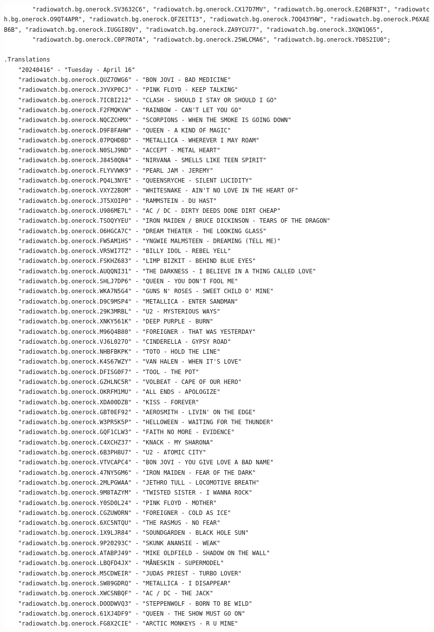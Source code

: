             "radiowatch.bg.onerock.SV3632C6", "radiowatch.bg.onerock.CX17D7MV", "radiowatch.bg.onerock.E26BFN3T", "radiowatch.bg.onerock.O9QT4APR", "radiowatch.bg.onerock.QFZEITI3", "radiowatch.bg.onerock.7OQ43YHW", "radiowatch.bg.onerock.P6XAEB6B", "radiowatch.bg.onerock.IUGGI8QV", "radiowatch.bg.onerock.ZA9YCU77", "radiowatch.bg.onerock.3XQW1Q65", 
            "radiowatch.bg.onerock.C0P7ROTA", "radiowatch.bg.onerock.25WLCMA6", "radiowatch.bg.onerock.YD8S2IU0";

    .Translations
        "20240416" - "Tuesday - April 16"
        "radiowatch.bg.onerock.QUZ7OWG6" - "BON JOVI - BAD MEDICINE"
        "radiowatch.bg.onerock.JYVXP0CJ" - "PINK FLOYD - KEEP TALKING"
        "radiowatch.bg.onerock.7ICBI212" - "CLASH - SHOULD I STAY OR SHOULD I GO"
        "radiowatch.bg.onerock.F2FMQKVW" - "RAINBOW - CAN'T LET YOU GO"
        "radiowatch.bg.onerock.NQCZCHMX" - "SCORPIONS - WHEN THE SMOKE IS GOING DOWN"
        "radiowatch.bg.onerock.D9F8FAHW" - "QUEEN - A KIND OF MAGIC"
        "radiowatch.bg.onerock.07PQHDBD" - "METALLICA - WHEREVER I MAY ROAM"
        "radiowatch.bg.onerock.N0SLJ9ND" - "ACCEPT - METAL HEART"
        "radiowatch.bg.onerock.J8450QN4" - "NIRVANA - SMELLS LIKE TEEN SPIRIT"
        "radiowatch.bg.onerock.FLYVVWK9" - "PEARL JAM - JEREMY"
        "radiowatch.bg.onerock.PQ4L3NYE" - "QUEENSRYCHE - SILENT LUCIDITY"
        "radiowatch.bg.onerock.VXYZ2BOM" - "WHITESNAKE - AIN'T NO LOVE IN THE HEART OF"
        "radiowatch.bg.onerock.JT5XOIP0" - "RAMMSTEIN - DU HAST"
        "radiowatch.bg.onerock.U986ME7L" - "AC / DC - DIRTY DEEDS DONE DIRT CHEAP"
        "radiowatch.bg.onerock.TSOQYYEU" - "IRON MAIDEN / BRUCE DICKINSON - TEARS OF THE DRAGON"
        "radiowatch.bg.onerock.O6HGCA7C" - "DREAM THEATER - THE LOOKING GLASS"
        "radiowatch.bg.onerock.FW5AM1HS" - "YNGWIE MALMSTEEN - DREAMING (TELL ME)"
        "radiowatch.bg.onerock.VR5WI7TZ" - "BILLY IDOL - REBEL YELL"
        "radiowatch.bg.onerock.FSKHZ683" - "LIMP BIZKIT - BEHIND BLUE EYES"
        "radiowatch.bg.onerock.AUQQNI31" - "THE DARKNESS - I BELIEVE IN A THING CALLED LOVE"
        "radiowatch.bg.onerock.SHLJ7DP6" - "QUEEN - YOU DON'T FOOL ME"
        "radiowatch.bg.onerock.WKA7N5G4" - "GUNS N' ROSES - SWEET CHILD O' MINE"
        "radiowatch.bg.onerock.D9C9MSP4" - "METALLICA - ENTER SANDMAN"
        "radiowatch.bg.onerock.29K3MRBL" - "U2 - MYSTERIOUS WAYS"
        "radiowatch.bg.onerock.XNKY561K" - "DEEP PURPLE - BURN"
        "radiowatch.bg.onerock.M96Q4B80" - "FOREIGNER - THAT WAS YESTERDAY"
        "radiowatch.bg.onerock.VJ6L027O" - "CINDERELLA - GYPSY ROAD"
        "radiowatch.bg.onerock.NHBFBKPK" - "TOTO - HOLD THE LINE"
        "radiowatch.bg.onerock.K4S67WZY" - "VAN HALEN - WHEN IT'S LOVE"
        "radiowatch.bg.onerock.DFISG0F7" - "TOOL - THE POT"
        "radiowatch.bg.onerock.GZHLNC5R" - "VOLBEAT - CAPE OF OUR HERO"
        "radiowatch.bg.onerock.OKRFM1MU" - "ALL ENDS - APOLOGIZE"
        "radiowatch.bg.onerock.XDA00DZB" - "KISS - FOREVER"
        "radiowatch.bg.onerock.GBT0EF92" - "AEROSMITH - LIVIN' ON THE EDGE"
        "radiowatch.bg.onerock.W3PR5K5P" - "HELLOWEEN - WAITING FOR THE THUNDER"
        "radiowatch.bg.onerock.GQF1CLW3" - "FAITH NO MORE - EVIDENCE"
        "radiowatch.bg.onerock.C4XCHZ37" - "KNACK - MY SHARONA"
        "radiowatch.bg.onerock.6B3PH8U7" - "U2 - ATOMIC CITY"
        "radiowatch.bg.onerock.VTVCAPC4" - "BON JOVI - YOU GIVE LOVE A BAD NAME"
        "radiowatch.bg.onerock.47NY5GM6" - "IRON MAIDEN - FEAR OF THE DARK"
        "radiowatch.bg.onerock.2MLPGWAA" - "JETHRO TULL - LOCOMOTIVE BREATH"
        "radiowatch.bg.onerock.9M8TAZYM" - "TWISTED SISTER - I WANNA ROCK"
        "radiowatch.bg.onerock.Y0SD0L24" - "PINK FLOYD - MOTHER"
        "radiowatch.bg.onerock.CGZUWORN" - "FOREIGNER - COLD AS ICE"
        "radiowatch.bg.onerock.6XC5NTQU" - "THE RASMUS - NO FEAR"
        "radiowatch.bg.onerock.1X9LJR84" - "SOUNDGARDEN - BLACK HOLE SUN"
        "radiowatch.bg.onerock.9P20293C" - "SKUNK ANANSIE - WEAK"
        "radiowatch.bg.onerock.ATABPJ49" - "MIKE OLDFIELD - SHADOW ON THE WALL"
        "radiowatch.bg.onerock.LBQFD4JX" - "MÅNESKIN - SUPERMODEL"
        "radiowatch.bg.onerock.M5CDWEIR" - "JUDAS PRIEST - TURBO LOVER"
        "radiowatch.bg.onerock.SW89GDRQ" - "METALLICA - I DISAPPEAR"
        "radiowatch.bg.onerock.XWCSNBQF" - "AC / DC - THE JACK"
        "radiowatch.bg.onerock.DOODWVQ3" - "STEPPENWOLF - BORN TO BE WILD"
        "radiowatch.bg.onerock.61XJ4DF9" - "QUEEN - THE SHOW MUST GO ON"
        "radiowatch.bg.onerock.FG8X2CIE" - "ARCTIC MONKEYS - R U MINE"
